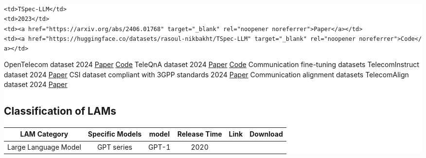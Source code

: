     <td>TSpec-LLM</td>
    <td>2023</td>
    <td><a href="https://arxiv.org/abs/2406.01768" target="_blank" rel="noopener noreferrer">Paper</a></td>
    <td><a href="https://huggingface.co/datasets/rasoul-nikbakht/TSpec-LLM" target="_blank" rel="noopener noreferrer">Code</a></td>
  </tr>
  <tr align="center">
    <td>OpenTelecom dataset</td>
    <td>2024</td>
    <td><a href="https://arxiv.org/abs/2407.09424" target="_blank" rel="noopener noreferrer">Paper</a></td>
    <td><a href="" target="_blank" rel="noopener noreferrer">Code</a></td>
  <tr align="center">
    <td>TeleQnA dataset</td>
    <td>2024</td>
    <td><a href="https://arxiv.org/abs/2310.15051" target="_blank" rel="noopener noreferrer">Paper</a></td>
    <td><a href="https://huggingface.co/datasets/netop/TeleQnA" target="_blank" rel="noopener noreferrer">Code</a></td>
  </tr>
  <tr align="center">
    <td rowspan=2>Communication fine-tuning datasets</td>
    <td>TelecomInstruct dataset</td>
    <td>2024</td>
    <td><a href="https://arxiv.org/abs/2407.09424" target="_blank" rel="noopener noreferrer">Paper</a></td>
    <td></td>
  </tr>
  <tr align="center">
    <td>CSI dataset compliant with 3GPP standards</td>
    <td>2024</td>
    <td><a href="https://arxiv.org/abs/2406.14440" target="_blank" rel="noopener noreferrer">Paper</a></td>
    <td></td>
  </tr>
  <tr align="center">
    <td rowspan=1>Communication alignment datasets</td>
    <td>TelecomAlign dataset</td>
    <td>2024</td>
    <td><a href="https://arxiv.org/abs/2407.09424" target="_blank" rel="noopener noreferrer">Paper</a></td>
    <td></td>
  </tr>
</tbody></table>


## Classification of LAMs

<table><thead>
  <tr>
    <th>LAM Category</th>
    <th>Specific Models</th>
    <th>model</th>
    <th>Release Time</th>
    <th>Link</th>
    <th>Download</th>
  </tr></thead>
<tbody>
  <tr align="center">
    <td rowspan=10>Large Language Model</td>
    <td rowspan=5>GPT series</td>
    <td>GPT-1</td>
    <td>2020</td>